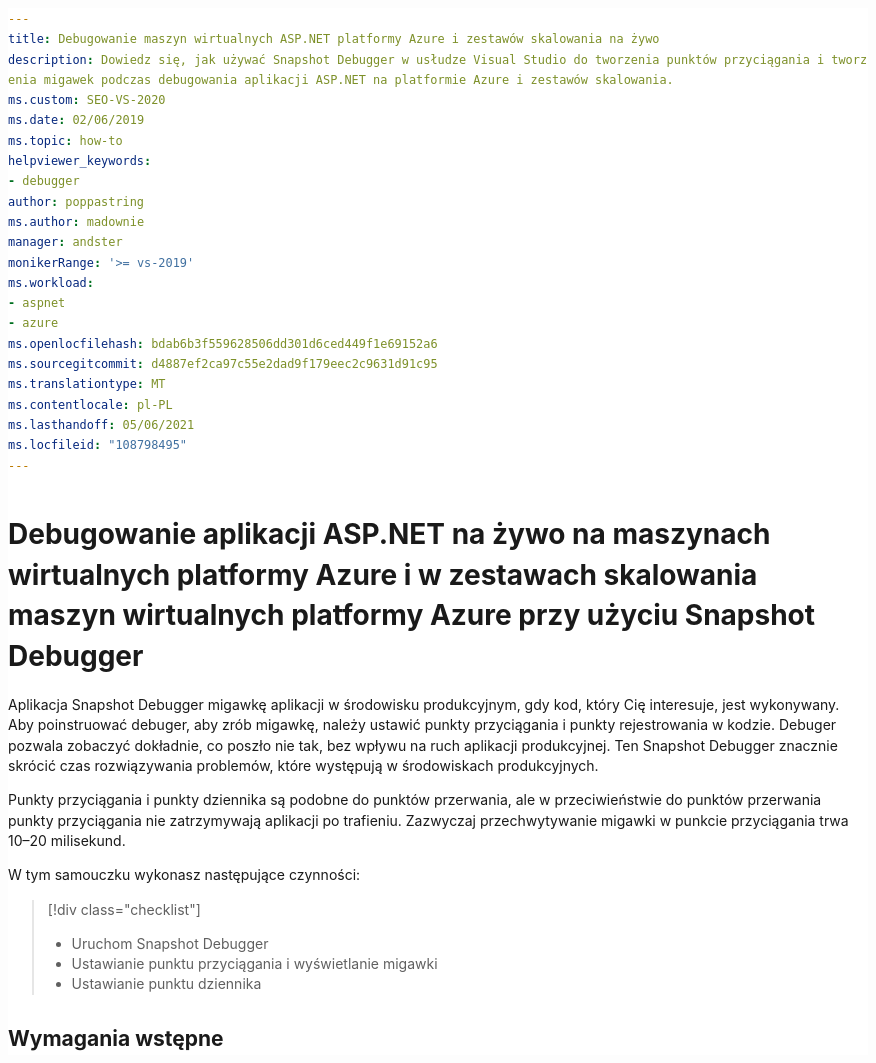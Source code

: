 ```yaml
---
title: Debugowanie maszyn wirtualnych ASP.NET platformy Azure i zestawów skalowania na żywo
description: Dowiedz się, jak używać Snapshot Debugger w usłudze Visual Studio do tworzenia punktów przyciągania i tworzenia migawek podczas debugowania aplikacji ASP.NET na platformie Azure i zestawów skalowania.
ms.custom: SEO-VS-2020
ms.date: 02/06/2019
ms.topic: how-to
helpviewer_keywords:
- debugger
author: poppastring
ms.author: madownie
manager: andster
monikerRange: '>= vs-2019'
ms.workload:
- aspnet
- azure
ms.openlocfilehash: bdab6b3f559628506dd301d6ced449f1e69152a6
ms.sourcegitcommit: d4887ef2ca97c55e2dad9f179eec2c9631d91c95
ms.translationtype: MT
ms.contentlocale: pl-PL
ms.lasthandoff: 05/06/2021
ms.locfileid: "108798495"
---
```

# <a name="debug-live-aspnet-apps-on-azure-virtual-machines-and-azure-virtual-machine-scale-sets-using-the-snapshot-debugger"></a>Debugowanie aplikacji ASP.NET na żywo na maszynach wirtualnych platformy Azure i w zestawach skalowania maszyn wirtualnych platformy Azure przy użyciu Snapshot Debugger

Aplikacja Snapshot Debugger migawkę aplikacji w środowisku produkcyjnym, gdy kod, który Cię interesuje, jest wykonywany. Aby poinstruować debuger, aby zrób migawkę, należy ustawić punkty przyciągania i punkty rejestrowania w kodzie. Debuger pozwala zobaczyć dokładnie, co poszło nie tak, bez wpływu na ruch aplikacji produkcyjnej. Ten Snapshot Debugger znacznie skrócić czas rozwiązywania problemów, które występują w środowiskach produkcyjnych.

Punkty przyciągania i punkty dziennika są podobne do punktów przerwania, ale w przeciwieństwie do punktów przerwania punkty przyciągania nie zatrzymywają aplikacji po trafieniu. Zazwyczaj przechwytywanie migawki w punkcie przyciągania trwa 10–20 milisekund.

W tym samouczku wykonasz następujące czynności:

> [!div class="checklist"]
> * Uruchom Snapshot Debugger
> * Ustawianie punktu przyciągania i wyświetlanie migawki
> * Ustawianie punktu dziennika

## <a name="prerequisites"></a>Wymagania wstępne
